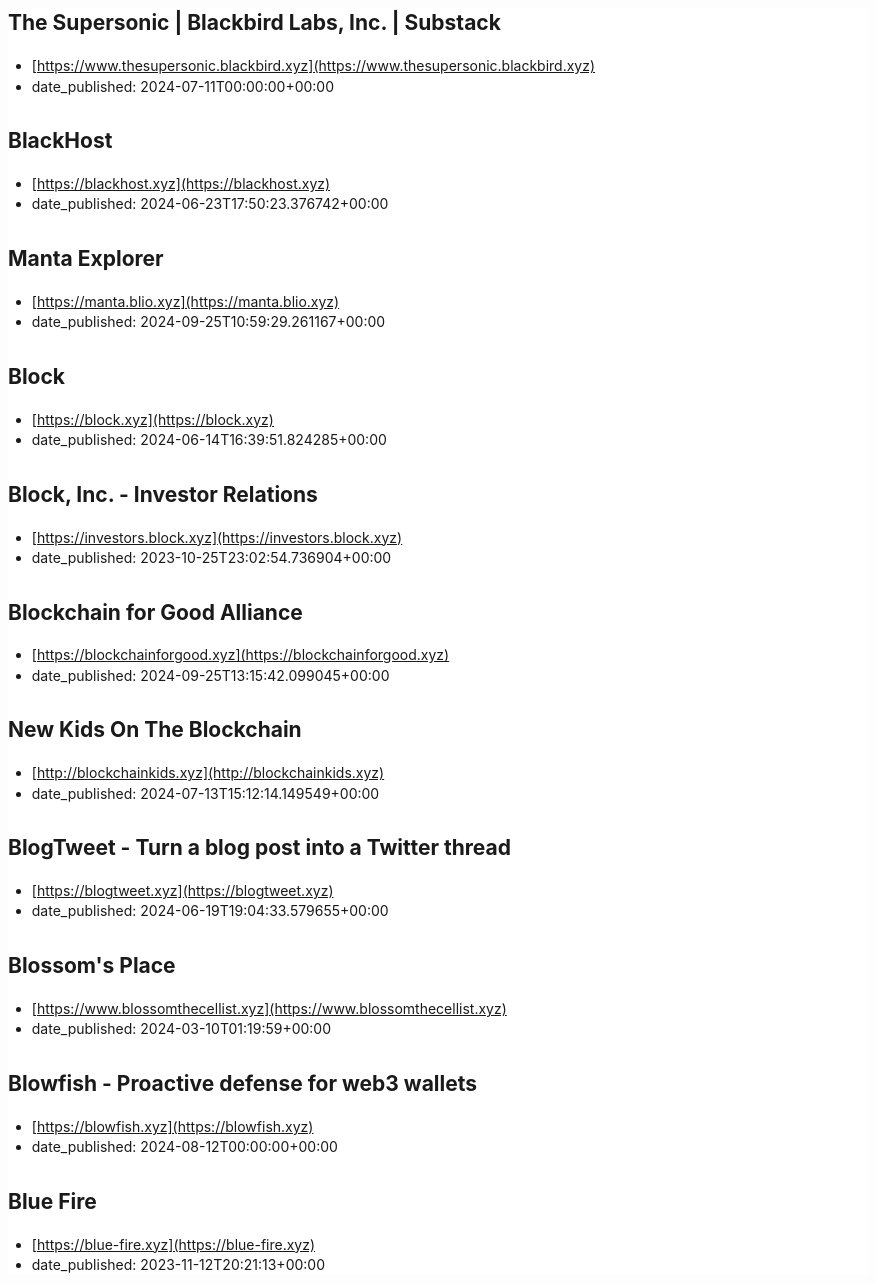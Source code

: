  ## The Supersonic  | Blackbird Labs, Inc. | Substack
 - [https://www.thesupersonic.blackbird.xyz](https://www.thesupersonic.blackbird.xyz)
 - date_published: 2024-07-11T00:00:00+00:00

 ## BlackHost
 - [https://blackhost.xyz](https://blackhost.xyz)
 - date_published: 2024-06-23T17:50:23.376742+00:00

 ## Manta Explorer
 - [https://manta.blio.xyz](https://manta.blio.xyz)
 - date_published: 2024-09-25T10:59:29.261167+00:00

 ## Block
 - [https://block.xyz](https://block.xyz)
 - date_published: 2024-06-14T16:39:51.824285+00:00

 ## Block, Inc. - Investor Relations
 - [https://investors.block.xyz](https://investors.block.xyz)
 - date_published: 2023-10-25T23:02:54.736904+00:00

 ## Blockchain for Good Alliance
 - [https://blockchainforgood.xyz](https://blockchainforgood.xyz)
 - date_published: 2024-09-25T13:15:42.099045+00:00

 ## New Kids On The Blockchain
 - [http://blockchainkids.xyz](http://blockchainkids.xyz)
 - date_published: 2024-07-13T15:12:14.149549+00:00

 ## BlogTweet - Turn a blog post into a Twitter thread
 - [https://blogtweet.xyz](https://blogtweet.xyz)
 - date_published: 2024-06-19T19:04:33.579655+00:00

 ## Blossom's Place
 - [https://www.blossomthecellist.xyz](https://www.blossomthecellist.xyz)
 - date_published: 2024-03-10T01:19:59+00:00

 ## Blowfish - Proactive defense for web3 wallets
 - [https://blowfish.xyz](https://blowfish.xyz)
 - date_published: 2024-08-12T00:00:00+00:00

 ## Blue Fire
 - [https://blue-fire.xyz](https://blue-fire.xyz)
 - date_published: 2023-11-12T20:21:13+00:00
